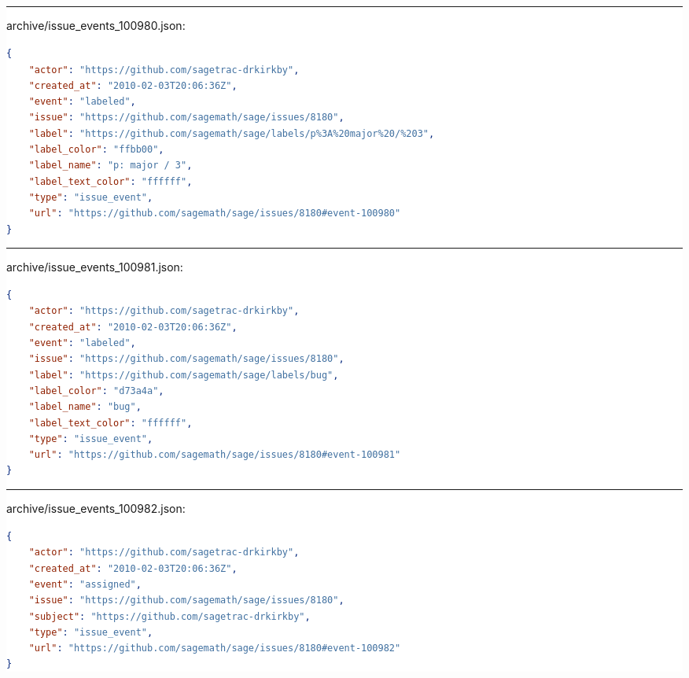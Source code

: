 

---

archive/issue_events_100980.json:
```json
{
    "actor": "https://github.com/sagetrac-drkirkby",
    "created_at": "2010-02-03T20:06:36Z",
    "event": "labeled",
    "issue": "https://github.com/sagemath/sage/issues/8180",
    "label": "https://github.com/sagemath/sage/labels/p%3A%20major%20/%203",
    "label_color": "ffbb00",
    "label_name": "p: major / 3",
    "label_text_color": "ffffff",
    "type": "issue_event",
    "url": "https://github.com/sagemath/sage/issues/8180#event-100980"
}
```



---

archive/issue_events_100981.json:
```json
{
    "actor": "https://github.com/sagetrac-drkirkby",
    "created_at": "2010-02-03T20:06:36Z",
    "event": "labeled",
    "issue": "https://github.com/sagemath/sage/issues/8180",
    "label": "https://github.com/sagemath/sage/labels/bug",
    "label_color": "d73a4a",
    "label_name": "bug",
    "label_text_color": "ffffff",
    "type": "issue_event",
    "url": "https://github.com/sagemath/sage/issues/8180#event-100981"
}
```



---

archive/issue_events_100982.json:
```json
{
    "actor": "https://github.com/sagetrac-drkirkby",
    "created_at": "2010-02-03T20:06:36Z",
    "event": "assigned",
    "issue": "https://github.com/sagemath/sage/issues/8180",
    "subject": "https://github.com/sagetrac-drkirkby",
    "type": "issue_event",
    "url": "https://github.com/sagemath/sage/issues/8180#event-100982"
}
```
